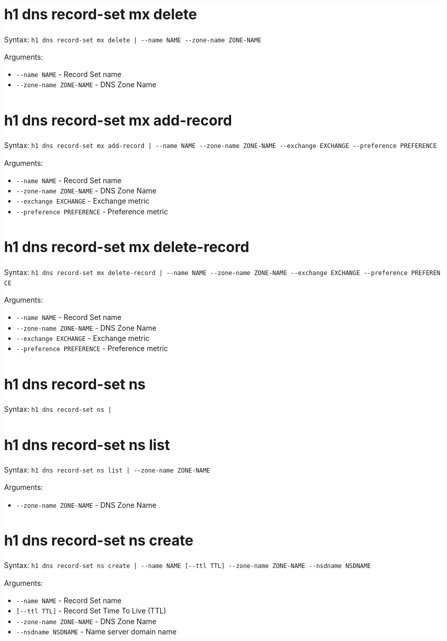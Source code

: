 
# h1 dns record-set mx delete
Syntax: ```h1 dns record-set mx delete | --name NAME --zone-name ZONE-NAME```

Arguments:
* ```--name NAME``` - Record Set name
* ```--zone-name ZONE-NAME``` - DNS Zone Name


# h1 dns record-set mx add-record
Syntax: ```h1 dns record-set mx add-record | --name NAME --zone-name ZONE-NAME --exchange EXCHANGE --preference PREFERENCE```

Arguments:
* ```--name NAME``` - Record Set name
* ```--zone-name ZONE-NAME``` - DNS Zone Name
* ```--exchange EXCHANGE``` - Exchange metric
* ```--preference PREFERENCE``` - Preference metric


# h1 dns record-set mx delete-record
Syntax: ```h1 dns record-set mx delete-record | --name NAME --zone-name ZONE-NAME --exchange EXCHANGE --preference PREFERENCE```

Arguments:
* ```--name NAME``` - Record Set name
* ```--zone-name ZONE-NAME``` - DNS Zone Name
* ```--exchange EXCHANGE``` - Exchange metric
* ```--preference PREFERENCE``` - Preference metric


# h1 dns record-set ns
Syntax: ```h1 dns record-set ns | ```



# h1 dns record-set ns list
Syntax: ```h1 dns record-set ns list | --zone-name ZONE-NAME```

Arguments:
* ```--zone-name ZONE-NAME``` - DNS Zone Name


# h1 dns record-set ns create
Syntax: ```h1 dns record-set ns create | --name NAME [--ttl TTL] --zone-name ZONE-NAME --nsdname NSDNAME```

Arguments:
* ```--name NAME``` - Record Set name
* ```[--ttl TTL]``` - Record Set Time To Live (TTL)
* ```--zone-name ZONE-NAME``` - DNS Zone Name
* ```--nsdname NSDNAME``` - Name server domain name
